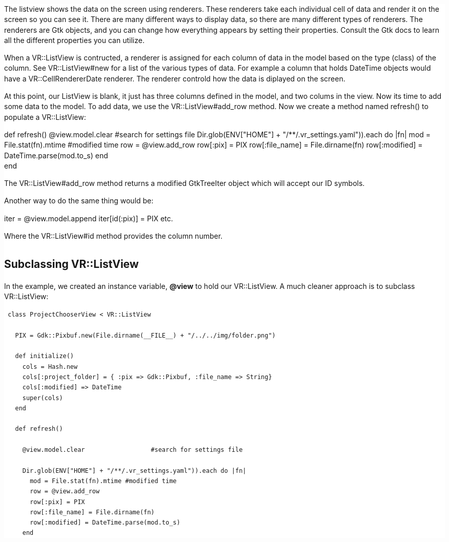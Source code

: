 The listview shows the data on the screen using renderers.  These renderers take each individual
cell of data and render it on the screen so you can see it.  There are many different ways to
display data, so there are many different types of renderers.   The renderers are Gtk objects,
and you can change how everything appears by setting their properties.  Consult the Gtk
docs to learn all the different properties you can utilize.

When a VR::ListView is contructed, a renderer is assigned for each column of data in the model based on the type (class) of the column.
See VR::ListView#new for a list of the various types of data.  For example a column that holds DateTime objects would have a VR::CellRendererDate renderer.
The renderer controld how the data is diplayed on the screen. 

At this point, our ListView is blank, it just has three columns defined in the model,
and two colums in the view.  Now its time to add some data to the model.
To add data, we use the
VR::ListView#add_row method.  Now we create a method named refresh() to populate a VR::ListView: 

  def refresh()
    @view.model.clear                  #search for settings file
    Dir.glob(ENV["HOME"] + "/**/.vr_settings.yaml")).each do |fn| 
      mod = File.stat(fn).mtime #modified time
      row = @view.add_row
      row[:pix] = PIX
      row[:file_name] = File.dirname(fn)
      row[:modified] = DateTime.parse(mod.to_s)
    end		
  end	

The VR::ListView#add_row method returns a modified GtkTreeIter object which will accept
our ID symbols.  

Another way to do the same thing would be:

 iter = @view.model.append
 iter[id(:pix)] = PIX
 etc.

Where the VR::ListView#id method provides the column number.

## Subclassing VR::ListView

In the example, we created an instance variable, <b>@view</b> to hold our VR::ListView.  A much 
cleaner approach is to subclass VR::ListView:

```
 class ProjectChooserView < VR::ListView
  
   PIX = Gdk::Pixbuf.new(File.dirname(__FILE__) + "/../../img/folder.png")
  
   def initialize()
     cols = Hash.new
     cols[:project_folder] = { :pix => Gdk::Pixbuf, :file_name => String}
     cols[:modified] => DateTime
     super(cols) 
   end
  
   def refresh()

     @view.model.clear                  #search for settings file

     Dir.glob(ENV["HOME"] + "/**/.vr_settings.yaml")).each do |fn| 
       mod = File.stat(fn).mtime #modified time
       row = @view.add_row
       row[:pix] = PIX
       row[:file_name] = File.dirname(fn)
       row[:modified] = DateTime.parse(mod.to_s)
     end
```